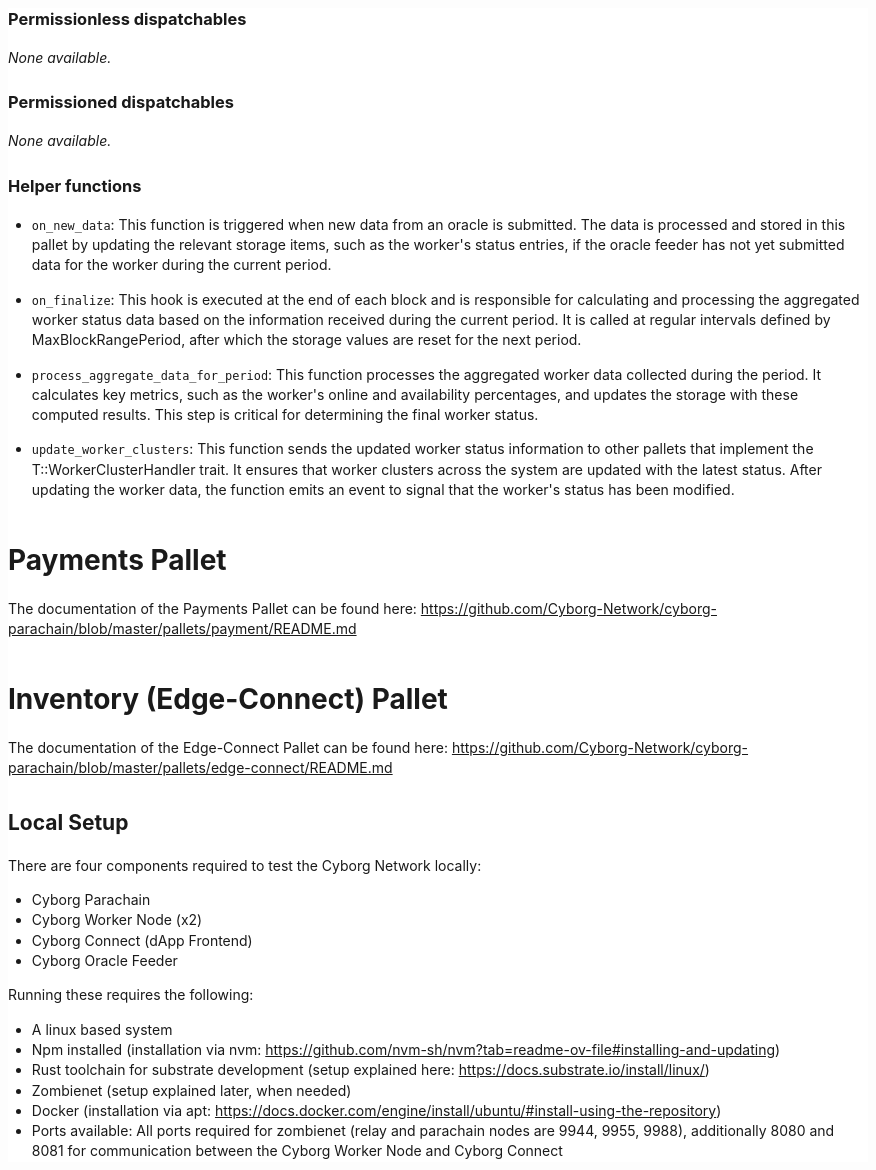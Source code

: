 ### Permissionless dispatchables

_None available._

### Permissioned dispatchables

_None available._

### Helper functions

* `on_new_data`: This function is triggered when new data from an oracle is submitted. The data is processed and stored in this pallet by updating the relevant storage items, such as the worker's status entries, if the oracle feeder has not yet submitted data for the worker during the current period.

* `on_finalize`:  This hook is executed at the end of each block and is responsible for calculating and processing the aggregated worker status data based on the information received during the current period. It is called at regular intervals defined by MaxBlockRangePeriod, after which the storage values are reset for the next period.

* `process_aggregate_data_for_period`: This function processes the aggregated worker data collected during the period. It calculates key metrics, such as the worker's online and availability percentages, and updates the storage with these computed results. This step is critical for determining the final worker status.

* `update_worker_clusters`: This function sends the updated worker status information to other pallets that implement the T::WorkerClusterHandler trait. It ensures that worker clusters across the system are updated with the latest status. After updating the worker data, the function emits an event to signal that the worker's status has been modified.

# Payments Pallet

The documentation of the Payments Pallet can be found here: https://github.com/Cyborg-Network/cyborg-parachain/blob/master/pallets/payment/README.md

# Inventory (Edge-Connect) Pallet

The documentation of the Edge-Connect Pallet can be found here: https://github.com/Cyborg-Network/cyborg-parachain/blob/master/pallets/edge-connect/README.md

## Local Setup 
There are four components required to test the Cyborg Network locally:
- Cyborg Parachain
- Cyborg Worker Node (x2)
- Cyborg Connect (dApp Frontend)
- Cyborg Oracle Feeder

Running these requires the following:
- A linux based system
- Npm installed (installation via nvm: https://github.com/nvm-sh/nvm?tab=readme-ov-file#installing-and-updating)
- Rust toolchain for substrate development (setup explained here: https://docs.substrate.io/install/linux/)
- Zombienet (setup explained later, when needed)
- Docker (installation via apt: https://docs.docker.com/engine/install/ubuntu/#install-using-the-repository)
- Ports available: All ports required for zombienet (relay and parachain nodes are 9944, 9955, 9988), additionally 8080 and 8081 for communication between the Cyborg Worker Node and Cyborg Connect

